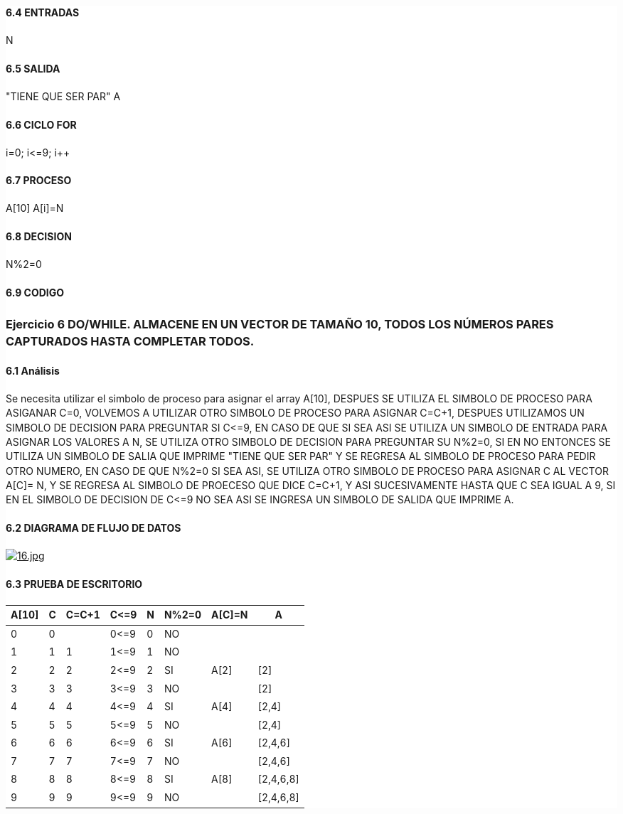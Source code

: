 
#### 6.4 ENTRADAS
N

#### 6.5 SALIDA
"TIENE QUE SER PAR"
A

#### 6.6 CICLO FOR
i=0; i<=9; i++

#### 6.7 PROCESO
A[10]
A[i]=N

#### 6.8 DECISION
N%2=0

#### 6.9 CODIGO






### Ejercicio 6 DO/WHILE. ALMACENE EN UN VECTOR DE TAMAÑO 10, TODOS LOS NÚMEROS PARES CAPTURADOS HASTA COMPLETAR TODOS.


#### 6.1 Análisis
Se necesita utilizar el simbolo de proceso para asignar el array A[10],  DESPUES SE  UTILIZA EL SIMBOLO DE PROCESO PARA ASIGANAR C=0, VOLVEMOS A UTILIZAR OTRO SIMBOLO DE PROCESO PARA ASIGNAR C=C+1, DESPUES UTILIZAMOS UN SIMBOLO DE DECISION PARA PREGUNTAR SI C<=9, EN CASO DE QUE SI SEA ASI SE UTILIZA UN SIMBOLO DE ENTRADA PARA ASIGNAR LOS VALORES A N, SE UTILIZA OTRO SIMBOLO DE DECISION PARA PREGUNTAR SU N%2=0, SI EN NO ENTONCES SE UTILIZA UN SIMBOLO DE SALIA QUE IMPRIME "TIENE QUE SER PAR" Y SE REGRESA AL SIMBOLO DE PROCESO PARA PEDIR OTRO NUMERO, EN CASO DE QUE N%2=0 SI SEA ASI, SE UTILIZA OTRO SIMBOLO DE PROCESO PARA ASIGNAR C AL VECTOR A[C]= N, Y SE REGRESA AL SIMBOLO DE PROECESO QUE DICE C=C+1, Y ASI SUCESIVAMENTE HASTA QUE C SEA IGUAL A 9, SI EN EL SIMBOLO DE DECISION DE C<=9 NO SEA ASI SE INGRESA UN SIMBOLO DE SALIDA QUE IMPRIME A.

#### 6.2 DIAGRAMA DE FLUJO DE DATOS
[![16.jpg](https://i.postimg.cc/50JJttVW/16.jpg)](https://postimg.cc/ns3gRpr3)

#### 6.3 PRUEBA DE ESCRITORIO
|A[10]|C  |C=C+1 |C<=9 |N  |N%2=0  |A[C]=N   |A  |
|-----|---|------|-----|---|-------|---------|---|
|0    |0  |      |0<=9 |0  |NO     |         ||
|1    |1  |1     |1<=9 |1  |NO     |         ||
|2    |2  |2     |2<=9 |2  |SI     |A[2]     |[2]|
|3    |3  |3     |3<=9 |3  |NO     |         |[2]|
|4    |4  |4     |4<=9 |4  |SI     |A[4]     |[2,4]|
|5    |5  |5     |5<=9 |5  |NO     |         |[2,4]|
|6    |6  |6     |6<=9 |6  |SI     |A[6]     |[2,4,6]|
|7    |7  |7     |7<=9 |7  |NO     |         |[2,4,6]|
|8    |8  |8     |8<=9 |8  |SI     |A[8]     |[2,4,6,8]|
|9    |9  |9     |9<=9 |9  |NO     |         |[2,4,6,8]|
